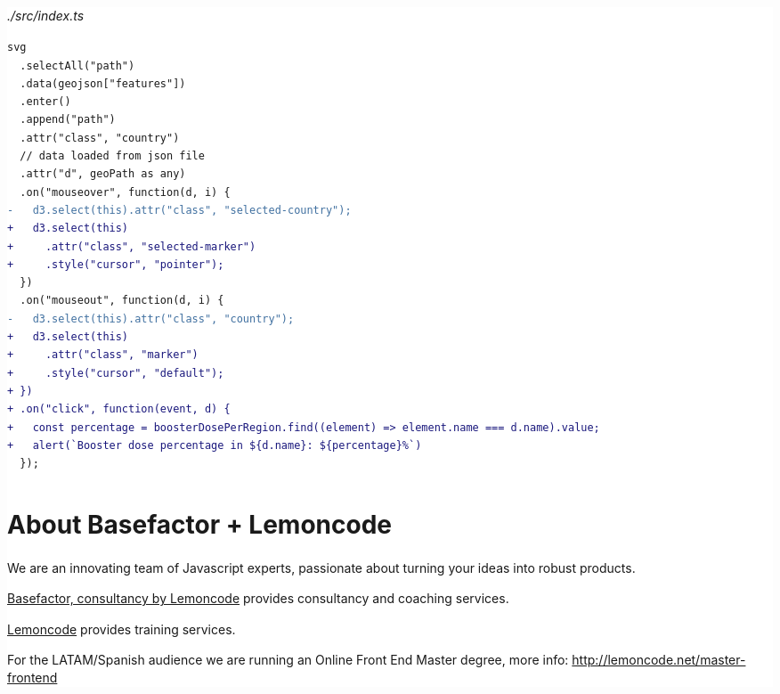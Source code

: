 _./src/index.ts_

```diff
svg
  .selectAll("path")
  .data(geojson["features"])
  .enter()
  .append("path")
  .attr("class", "country")
  // data loaded from json file
  .attr("d", geoPath as any)
  .on("mouseover", function(d, i) {
-   d3.select(this).attr("class", "selected-country");
+   d3.select(this)
+     .attr("class", "selected-marker")
+     .style("cursor", "pointer");
  })
  .on("mouseout", function(d, i) {
-   d3.select(this).attr("class", "country");
+   d3.select(this)
+     .attr("class", "marker")
+     .style("cursor", "default");
+ })
+ .on("click", function(event, d) {
+   const percentage = boosterDosePerRegion.find((element) => element.name === d.name).value;
+   alert(`Booster dose percentage in ${d.name}: ${percentage}%`)
  });
```

# About Basefactor + Lemoncode

We are an innovating team of Javascript experts, passionate about turning your ideas into robust products.

[Basefactor, consultancy by Lemoncode](http://www.basefactor.com) provides consultancy and coaching services.

[Lemoncode](http://lemoncode.net/services/en/#en-home) provides training services.

For the LATAM/Spanish audience we are running an Online Front End Master degree, more info: http://lemoncode.net/master-frontend

